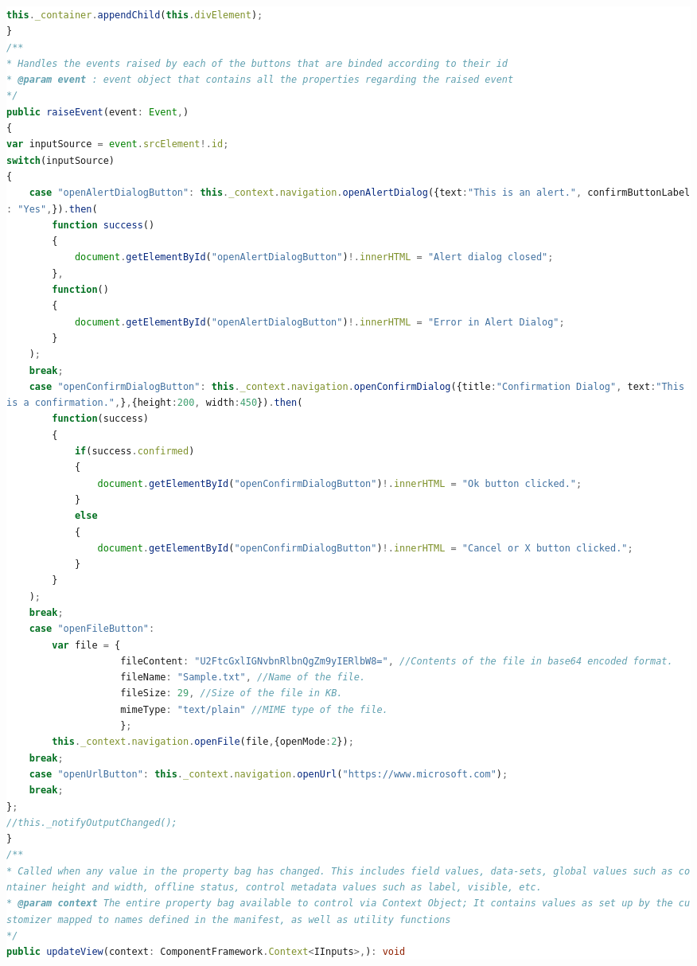```TypeScript
this._container.appendChild(this.divElement);
}
/**
* Handles the events raised by each of the buttons that are binded according to their id
* @param event : event object that contains all the properties regarding the raised event
*/
public raiseEvent(event: Event,)
{
var inputSource = event.srcElement!.id; 
switch(inputSource)
{
    case "openAlertDialogButton": this._context.navigation.openAlertDialog({text:"This is an alert.", confirmButtonLabel : "Yes",}).then(
        function success()
        {
            document.getElementById("openAlertDialogButton")!.innerHTML = "Alert dialog closed";
        },
        function()
        {
            document.getElementById("openAlertDialogButton")!.innerHTML = "Error in Alert Dialog";
        }
    );
    break;
    case "openConfirmDialogButton": this._context.navigation.openConfirmDialog({title:"Confirmation Dialog", text:"This is a confirmation.",},{height:200, width:450}).then(
        function(success)
        {
            if(success.confirmed)
            {
                document.getElementById("openConfirmDialogButton")!.innerHTML = "Ok button clicked.";
            }
            else
            {
                document.getElementById("openConfirmDialogButton")!.innerHTML = "Cancel or X button clicked.";
            }
        }
    );
    break;
    case "openFileButton": 
        var file = {
                    fileContent: "U2FtcGxlIGNvbnRlbnQgZm9yIERlbW8=", //Contents of the file in base64 encoded format. 
                    fileName: "Sample.txt", //Name of the file.
                    fileSize: 29, //Size of the file in KB.
                    mimeType: "text/plain" //MIME type of the file.
                    };
        this._context.navigation.openFile(file,{openMode:2});
    break;
    case "openUrlButton": this._context.navigation.openUrl("https://www.microsoft.com");
    break;
};
//this._notifyOutputChanged();
}
/**
* Called when any value in the property bag has changed. This includes field values, data-sets, global values such as container height and width, offline status, control metadata values such as label, visible, etc.
* @param context The entire property bag available to control via Context Object; It contains values as set up by the customizer mapped to names defined in the manifest, as well as utility functions
*/
public updateView(context: ComponentFramework.Context<IInputs>,): void
```